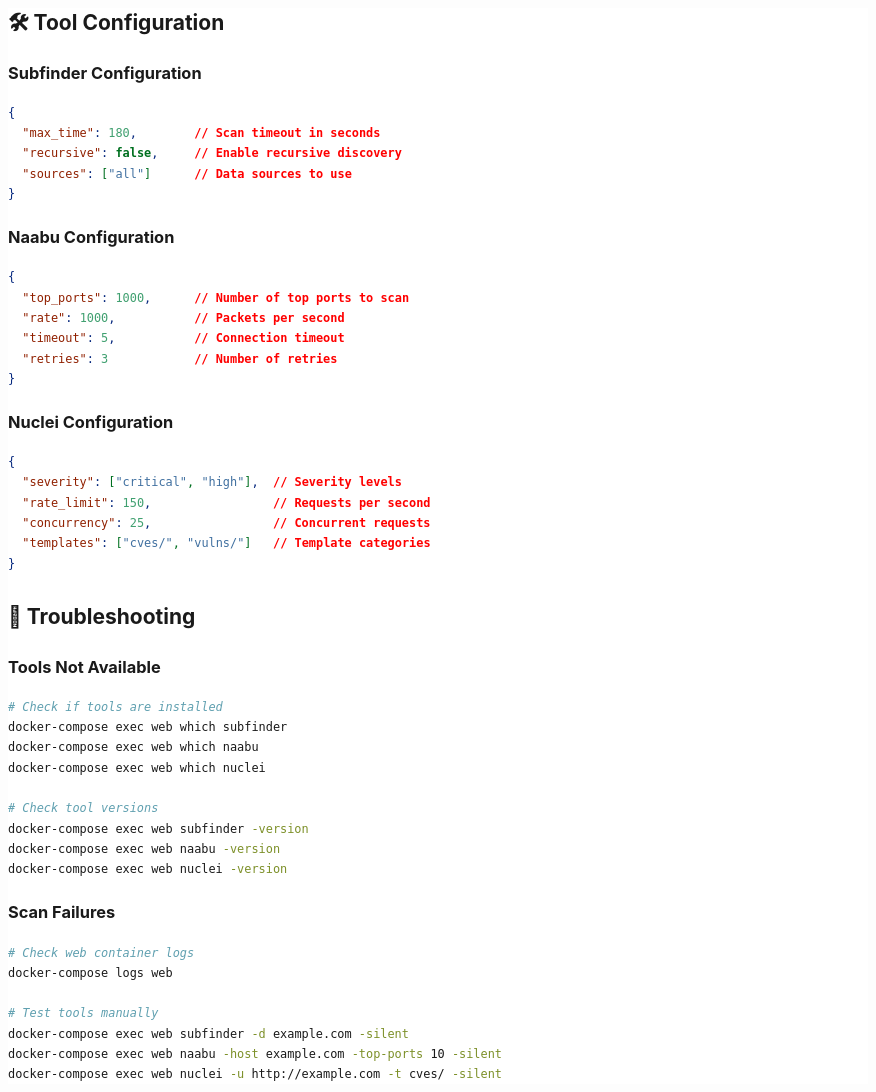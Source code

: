 ## 🛠️ **Tool Configuration**

### **Subfinder Configuration**
```json
{
  "max_time": 180,        // Scan timeout in seconds
  "recursive": false,     // Enable recursive discovery
  "sources": ["all"]      // Data sources to use
}
```

### **Naabu Configuration**
```json
{
  "top_ports": 1000,      // Number of top ports to scan
  "rate": 1000,           // Packets per second
  "timeout": 5,           // Connection timeout
  "retries": 3            // Number of retries
}
```

### **Nuclei Configuration**
```json
{
  "severity": ["critical", "high"],  // Severity levels
  "rate_limit": 150,                 // Requests per second
  "concurrency": 25,                 // Concurrent requests
  "templates": ["cves/", "vulns/"]   // Template categories
}
```

## 🔧 **Troubleshooting**

### **Tools Not Available**
```bash
# Check if tools are installed
docker-compose exec web which subfinder
docker-compose exec web which naabu
docker-compose exec web which nuclei

# Check tool versions
docker-compose exec web subfinder -version
docker-compose exec web naabu -version
docker-compose exec web nuclei -version
```

### **Scan Failures**
```bash
# Check web container logs
docker-compose logs web

# Test tools manually
docker-compose exec web subfinder -d example.com -silent
docker-compose exec web naabu -host example.com -top-ports 10 -silent
docker-compose exec web nuclei -u http://example.com -t cves/ -silent
```
